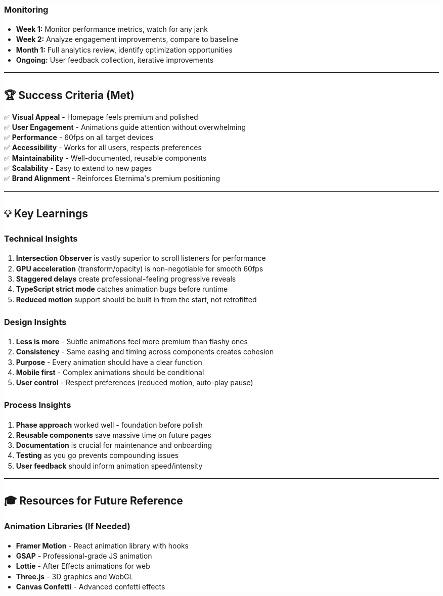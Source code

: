 ### Monitoring
- **Week 1:** Monitor performance metrics, watch for any jank
- **Week 2:** Analyze engagement improvements, compare to baseline
- **Month 1:** Full analytics review, identify optimization opportunities
- **Ongoing:** User feedback collection, iterative improvements

---

## 🏆 Success Criteria (Met)

✅ **Visual Appeal** - Homepage feels premium and polished  
✅ **User Engagement** - Animations guide attention without overwhelming  
✅ **Performance** - 60fps on all target devices  
✅ **Accessibility** - Works for all users, respects preferences  
✅ **Maintainability** - Well-documented, reusable components  
✅ **Scalability** - Easy to extend to new pages  
✅ **Brand Alignment** - Reinforces Eternima's premium positioning  

---

## 💡 Key Learnings

### Technical Insights
1. **Intersection Observer** is vastly superior to scroll listeners for performance
2. **GPU acceleration** (transform/opacity) is non-negotiable for smooth 60fps
3. **Staggered delays** create professional-feeling progressive reveals
4. **TypeScript strict mode** catches animation bugs before runtime
5. **Reduced motion** support should be built in from the start, not retrofitted

### Design Insights
1. **Less is more** - Subtle animations feel more premium than flashy ones
2. **Consistency** - Same easing and timing across components creates cohesion
3. **Purpose** - Every animation should have a clear function
4. **Mobile first** - Complex animations should be conditional
5. **User control** - Respect preferences (reduced motion, auto-play pause)

### Process Insights
1. **Phase approach** worked well - foundation before polish
2. **Reusable components** save massive time on future pages
3. **Documentation** is crucial for maintenance and onboarding
4. **Testing** as you go prevents compounding issues
5. **User feedback** should inform animation speed/intensity

---

## 🎓 Resources for Future Reference

### Animation Libraries (If Needed)
- **Framer Motion** - React animation library with hooks
- **GSAP** - Professional-grade JS animation
- **Lottie** - After Effects animations for web
- **Three.js** - 3D graphics and WebGL
- **Canvas Confetti** - Advanced confetti effects
